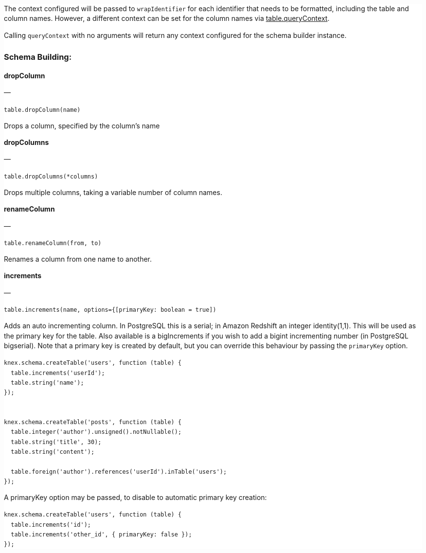 The context configured will be passed to `wrapIdentifier` for each identifier that needs to be formatted, including the table and column names. However, a different context can be set for the column names via [table.queryContext](https://knexjs.org/#Schema-table-queryContext).

Calling `queryContext` with no arguments will return any context configured for the schema builder instance.

### Schema Building:

**dropColumn**

—

`table.dropColumn(name)`

Drops a column, specified by the column’s name

**dropColumns**

—

`table.dropColumns(*columns)`

Drops multiple columns, taking a variable number of column names.

**renameColumn**

—

`table.renameColumn(from, to)`

Renames a column from one name to another.

**increments**

—

`table.increments(name, options={[primaryKey: boolean = true])`

Adds an auto incrementing column. In PostgreSQL this is a serial; in Amazon Redshift an integer identity(1,1). This will be used as the primary key for the table. Also available is a bigIncrements if you wish to add a bigint incrementing number (in PostgreSQL bigserial). Note that a primary key is created by default, but you can override this behaviour by passing the `primaryKey` option.

    knex.schema.createTable('users', function (table) {
      table.increments('userId');
      table.string('name');
    });


    knex.schema.createTable('posts', function (table) {
      table.integer('author').unsigned().notNullable();
      table.string('title', 30);
      table.string('content');

      table.foreign('author').references('userId').inTable('users');
    });

A primaryKey option may be passed, to disable to automatic primary key creation:


    knex.schema.createTable('users', function (table) {
      table.increments('id');
      table.increments('other_id', { primaryKey: false });
    });
